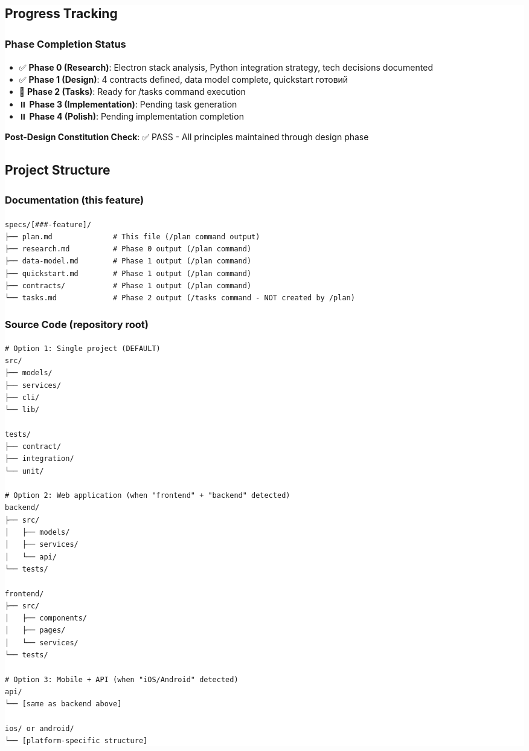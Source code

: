 ## Progress Tracking

### Phase Completion Status
- ✅ **Phase 0 (Research)**: Electron stack analysis, Python integration strategy, tech decisions documented
- ✅ **Phase 1 (Design)**: 4 contracts defined, data model complete, quickstart готовий
- 🔄 **Phase 2 (Tasks)**: Ready for /tasks command execution  
- ⏸️ **Phase 3 (Implementation)**: Pending task generation
- ⏸️ **Phase 4 (Polish)**: Pending implementation completion

**Post-Design Constitution Check**: ✅ PASS - All principles maintained through design phase

## Project Structure

### Documentation (this feature)
```
specs/[###-feature]/
├── plan.md              # This file (/plan command output)
├── research.md          # Phase 0 output (/plan command)
├── data-model.md        # Phase 1 output (/plan command)
├── quickstart.md        # Phase 1 output (/plan command)
├── contracts/           # Phase 1 output (/plan command)
└── tasks.md             # Phase 2 output (/tasks command - NOT created by /plan)
```

### Source Code (repository root)
```
# Option 1: Single project (DEFAULT)
src/
├── models/
├── services/
├── cli/
└── lib/

tests/
├── contract/
├── integration/
└── unit/

# Option 2: Web application (when "frontend" + "backend" detected)
backend/
├── src/
│   ├── models/
│   ├── services/
│   └── api/
└── tests/

frontend/
├── src/
│   ├── components/
│   ├── pages/
│   └── services/
└── tests/

# Option 3: Mobile + API (when "iOS/Android" detected)
api/
└── [same as backend above]

ios/ or android/
└── [platform-specific structure]
```
